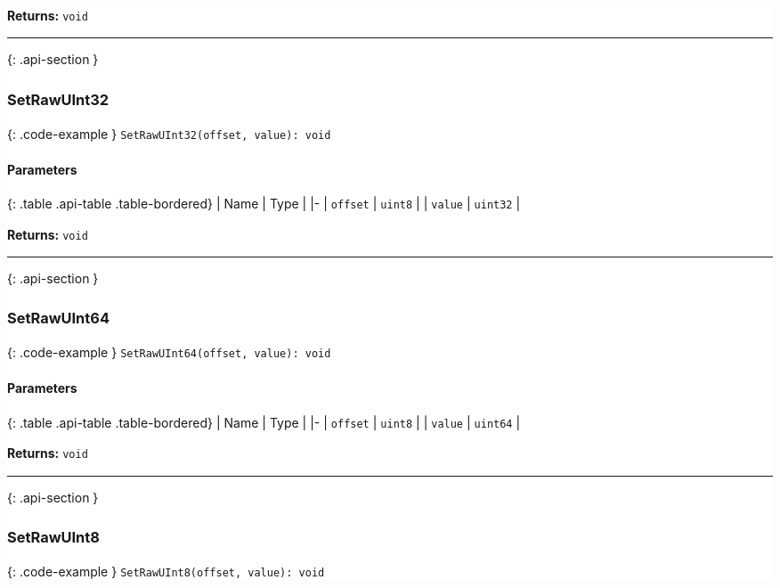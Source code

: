 **Returns:** 
`void`

___

{: .api-section }
### SetRawUInt32

{: .code-example }
`SetRawUInt32(offset, value): void`

#### Parameters

{: .table .api-table .table-bordered}
| Name | Type |
|-
| `offset` | `uint8` |
| `value` | `uint32` |

**Returns:** 
`void`

___

{: .api-section }
### SetRawUInt64

{: .code-example }
`SetRawUInt64(offset, value): void`

#### Parameters

{: .table .api-table .table-bordered}
| Name | Type |
|-
| `offset` | `uint8` |
| `value` | `uint64` |

**Returns:** 
`void`

___

{: .api-section }
### SetRawUInt8

{: .code-example }
`SetRawUInt8(offset, value): void`
